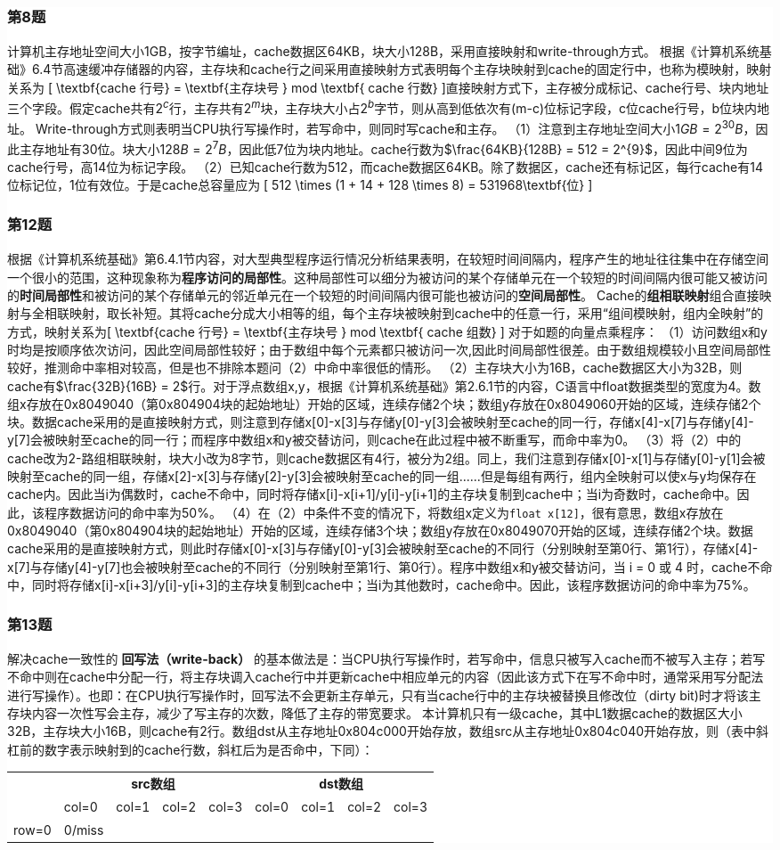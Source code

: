 ### 第8题
计算机主存地址空间大小1GB，按字节编址，cache数据区64KB，块大小128B，采用直接映射和write-through方式。
根据《计算机系统基础》6.4节高速缓冲存储器的内容，主存块和cache行之间采用直接映射方式表明每个主存块映射到cache的固定行中，也称为模映射，映射关系为
\[
   \textbf{cache 行号} = \textbf{主存块号 } mod \textbf{  cache 行数}
\]直接映射方式下，主存被分成标记、cache行号、块内地址三个字段。假定cache共有$2^{c}$行，主存共有$2^{m}$块，主存块大小占$2^{b}$字节，则从高到低依次有(m-c)位标记字段，c位cache行号，b位块内地址。
Write-through方式则表明当CPU执行写操作时，若写命中，则同时写cache和主存。
（1）注意到主存地址空间大小$1GB = 2^{30}B$，因此主存地址有30位。块大小$128B = 2^{7}B$，因此低7位为块内地址。cache行数为$\frac{64KB}{128B} = 512 = 2^{9}$，因此中间9位为cache行号，高14位为标记字段。
（2）已知cache行数为$512$，而cache数据区64KB。除了数据区，cache还有标记区，每行cache有14位标记位，1位有效位。于是cache总容量应为
\[
    512 \times (1 + 14 + 128 \times 8) = 531968\textbf{位}
\]

### 第12题
根据《计算机系统基础》第6.4.1节内容，对大型典型程序运行情况分析结果表明，在较短时间间隔内，程序产生的地址往往集中在存储空间一个很小的范围，这种现象称为**程序访问的局部性**。这种局部性可以细分为被访问的某个存储单元在一个较短的时间间隔内很可能又被访问的**时间局部性**和被访问的某个存储单元的邻近单元在一个较短的时间间隔内很可能也被访问的**空间局部性**。
Cache的**组相联映射**组合直接映射与全相联映射，取长补短。其将cache分成大小相等的组，每个主存块被映射到cache中的任意一行，采用“组间模映射，组内全映射”的方式，映射关系为\[
   \textbf{cache 行号} = \textbf{主存块号 } mod \textbf{  cache 组数}
\]
对于如题的向量点乘程序：
（1）访问数组x和y时均是按顺序依次访问，因此空间局部性较好；由于数组中每个元素都只被访问一次,因此时间局部性很差。由于数组规模较小且空间局部性较好，推测命中率相对较高，但是也不排除本题问（2）中命中率很低的情形。
（2）主存块大小为16B，cache数据区大小为32B，则cache有$\frac{32B}{16B} = 2$行。对于浮点数组x,y，根据《计算机系统基础》第2.6.1节的内容，C语言中float数据类型的宽度为4。数组x存放在0x8049040（第0x804904块的起始地址）开始的区域，连续存储2个块；数组y存放在0x8049060开始的区域，连续存储2个块。数据cache采用的是直接映射方式，则注意到存储x[0]-x[3]与存储y[0]-y[3]会被映射至cache的同一行，存储x[4]-x[7]与存储y[4]-y[7]会被映射至cache的同一行；而程序中数组x和y被交替访问，则cache在此过程中被不断重写，而命中率为0。
（3）将（2）中的cache改为2-路组相联映射，块大小改为8字节，则cache数据区有4行，被分为2组。同上，我们注意到存储x[0]-x[1]与存储y[0]-y[1]会被映射至cache的同一组，存储x[2]-x[3]与存储y[2]-y[3]会被映射至cache的同一组......但是每组有两行，组内全映射可以使x与y均保存在cache内。因此当i为偶数时，cache不命中，同时将存储x[i]-x[i+1]/y[i]-y[i+1]的主存块复制到cache中；当i为奇数时，cache命中。因此，该程序数据访问的命中率为50%。
（4）在（2）中条件不变的情况下，将数组x定义为```float x[12]```，很有意思，数组x存放在0x8049040（第0x804904块的起始地址）开始的区域，连续存储3个块；数组y存放在0x8049070开始的区域，连续存储2个块。数据cache采用的是直接映射方式，则此时存储x[0]-x[3]与存储y[0]-y[3]会被映射至cache的不同行（分别映射至第0行、第1行），存储x[4]-x[7]与存储y[4]-y[7]也会被映射至cache的不同行（分别映射至第1行、第0行）。程序中数组x和y被交替访问，当 i = 0 或 4 时，cache不命中，同时将存储x[i]-x[i+3]/y[i]-y[i+3]的主存块复制到cache中；当i为其他数时，cache命中。因此，该程序数据访问的命中率为75%。

### 第13题
解决cache一致性的 **回写法（write-back）** 的基本做法是：当CPU执行写操作时，若写命中，信息只被写入cache而不被写入主存；若写不命中则在cache中分配一行，将主存块调入cache行中并更新cache中相应单元的内容（因此该方式下在写不命中时，通常采用写分配法进行写操作）。也即：在CPU执行写操作时，回写法不会更新主存单元，只有当cache行中的主存块被替换且修改位（dirty bit)时才将该主存块内容一次性写会主存，减少了写主存的次数，降低了主存的带宽要求。
本计算机只有一级cache，其中L1数据cache的数据区大小32B，主存块大小16B，则cache有2行。数组dst从主存地址0x804c000开始存放，数组src从主存地址0x804c040开始存放，则（表中斜杠前的数字表示映射到的cache行数，斜杠后为是否命中，下同）：
<table>
  <tr>
    <th colspan="1"></th>
    <th colspan="4">src数组</th>
    <th colspan="4">dst数组</th>
  </tr>
  <tr>
    <td></td>
    <td>col=0</td>
    <td>col=1</td>
    <td>col=2</td>
    <td>col=3</td>
    <td>col=0</td>
    <td>col=1</td>
    <td>col=2</td>
    <td>col=3</td>
  </tr>
  <tr>
    <td>row=0</td>
    <td>0/miss</td>